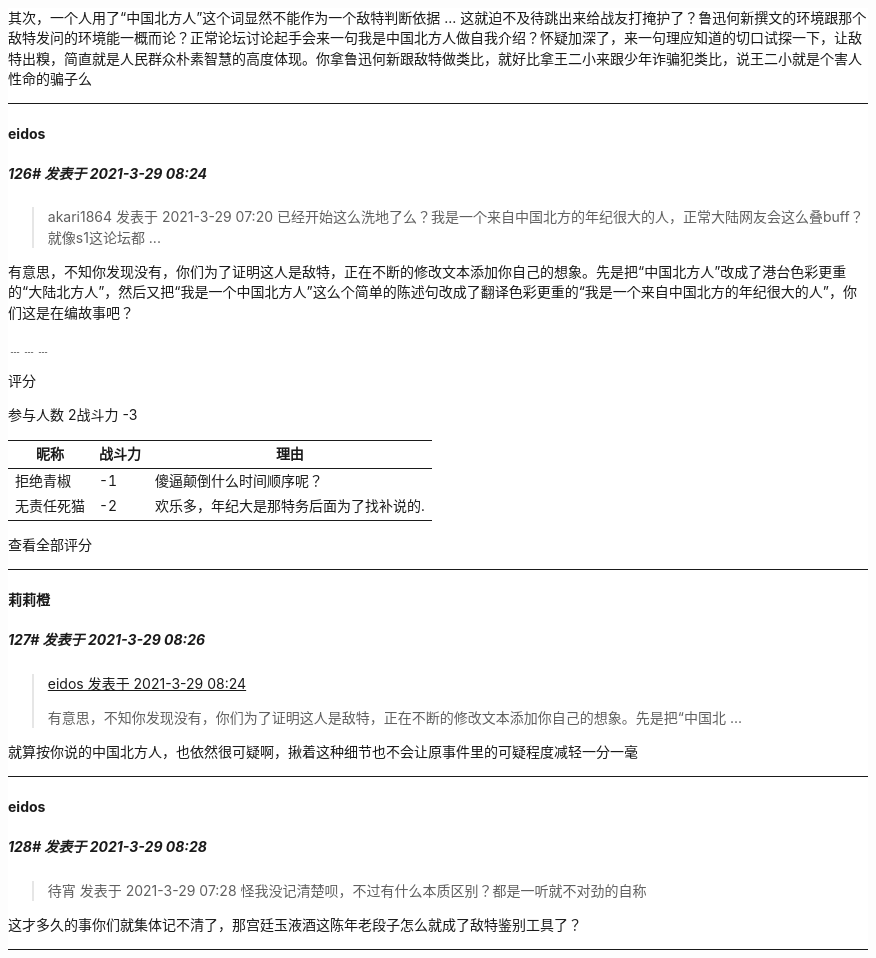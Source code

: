 其次，一个人用了“中国北方人”这个词显然不能作为一个敌特判断依据 ...</blockquote>
这就迫不及待跳出来给战友打掩护了？鲁迅何新撰文的环境跟那个敌特发问的环境能一概而论？正常论坛讨论起手会来一句我是中国北方人做自我介绍？怀疑加深了，来一句理应知道的切口试探一下，让敌特出糗，简直就是人民群众朴素智慧的高度体现。你拿鲁迅何新跟敌特做类比，就好比拿王二小来跟少年诈骗犯类比，说王二小就是个害人性命的骗子么


-----

####  eidos  
##### 126#       发表于 2021-3-29 08:24


<blockquote>akari1864 发表于 2021-3-29 07:20
已经开始这么洗地了么？我是一个来自中国北方的年纪很大的人，正常大陆网友会这么叠buff？就像s1这论坛都 ...</blockquote>
有意思，不知你发现没有，你们为了证明这人是敌特，正在不断的修改文本添加你自己的想象。先是把“中国北方人”改成了港台色彩更重的“大陆北方人”，然后又把“我是一个中国北方人”这么个简单的陈述句改成了翻译色彩更重的“我是一个来自中国北方的年纪很大的人”，你们这是在编故事吧？


﹍﹍﹍

评分


 参与人数 2战斗力 -3

|昵称|战斗力|理由|
|----|---|---|
| 拒绝青椒|-1|傻逼颠倒什么时间顺序呢？|
| 无责任死猫|-2|欢乐多，年纪大是那特务后面为了找补说的.|


查看全部评分


-----

####  莉莉橙  
##### 127#       发表于 2021-3-29 08:26


<blockquote><a href="httphttps://bbs.saraba1st.com/2b/forum.php?mod=redirect&amp;goto=findpost&amp;pid=50763639&amp;ptid=1995032" target="_blank">eidos 发表于 2021-3-29 08:24</a>

有意思，不知你发现没有，你们为了证明这人是敌特，正在不断的修改文本添加你自己的想象。先是把“中国北 ...</blockquote>
就算按你说的中国北方人，也依然很可疑啊，揪着这种细节也不会让原事件里的可疑程度减轻一分一毫


-----

####  eidos  
##### 128#       发表于 2021-3-29 08:28


<blockquote>待宵 发表于 2021-3-29 07:28
怪我没记清楚呗，不过有什么本质区别？都是一听就不对劲的自称</blockquote>
这才多久的事你们就集体记不清了，那宫廷玉液酒这陈年老段子怎么就成了敌特鉴别工具了？


-----
